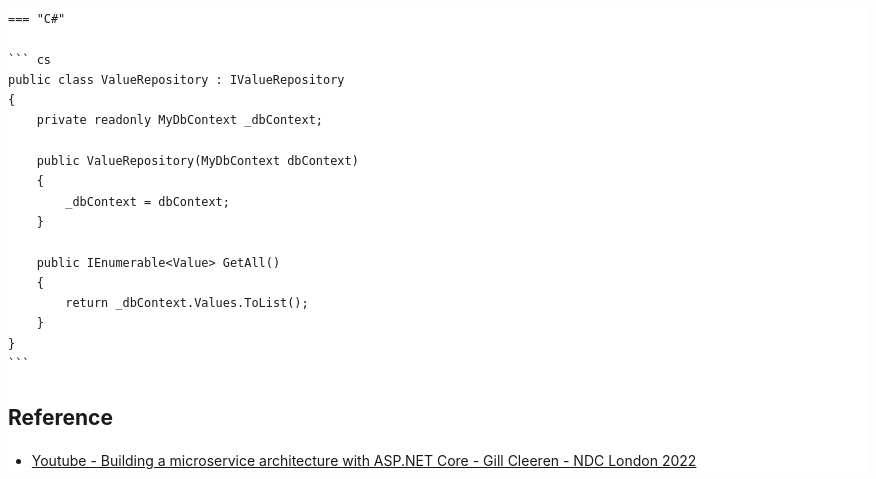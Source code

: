     === "C#"

    ``` cs
    public class ValueRepository : IValueRepository
    {
        private readonly MyDbContext _dbContext;

        public ValueRepository(MyDbContext dbContext)
        {
            _dbContext = dbContext;
        }

        public IEnumerable<Value> GetAll()
        {
            return _dbContext.Values.ToList();
        }
    }
    ```


## Reference

- [Youtube - Building a microservice architecture with ASP.NET Core - Gill Cleeren - NDC London 2022](https://www.youtube.com/watch?v=SR53SKIUYPA&t=2573s)
